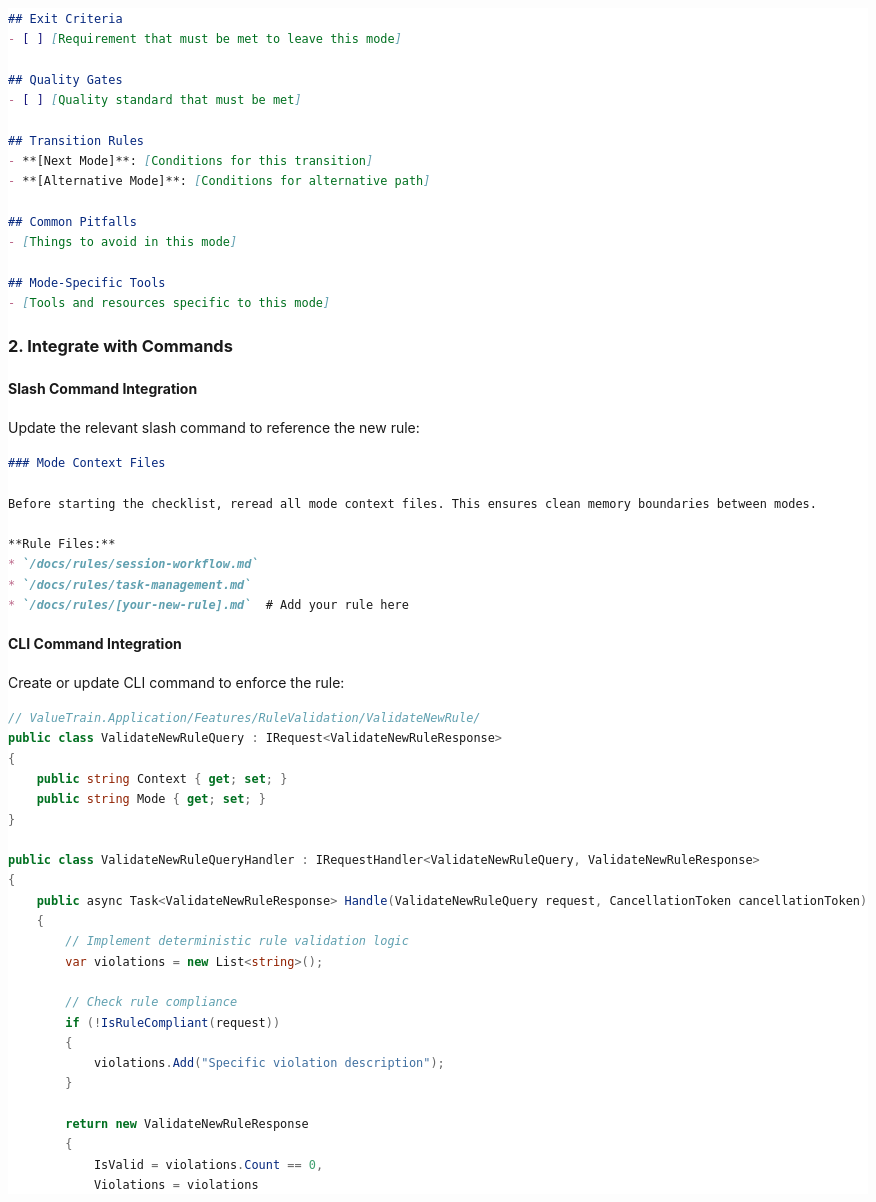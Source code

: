 ```markdown
## Exit Criteria
- [ ] [Requirement that must be met to leave this mode]

## Quality Gates
- [ ] [Quality standard that must be met]

## Transition Rules
- **[Next Mode]**: [Conditions for this transition]
- **[Alternative Mode]**: [Conditions for alternative path]

## Common Pitfalls
- [Things to avoid in this mode]

## Mode-Specific Tools
- [Tools and resources specific to this mode]
```

### 2. Integrate with Commands

#### Slash Command Integration
Update the relevant slash command to reference the new rule:

```markdown
### Mode Context Files

Before starting the checklist, reread all mode context files. This ensures clean memory boundaries between modes.

**Rule Files:**
* `/docs/rules/session-workflow.md`
* `/docs/rules/task-management.md`
* `/docs/rules/[your-new-rule].md`  # Add your rule here
```

#### CLI Command Integration
Create or update CLI command to enforce the rule:

```csharp
// ValueTrain.Application/Features/RuleValidation/ValidateNewRule/
public class ValidateNewRuleQuery : IRequest<ValidateNewRuleResponse>
{
    public string Context { get; set; }
    public string Mode { get; set; }
}

public class ValidateNewRuleQueryHandler : IRequestHandler<ValidateNewRuleQuery, ValidateNewRuleResponse>
{
    public async Task<ValidateNewRuleResponse> Handle(ValidateNewRuleQuery request, CancellationToken cancellationToken)
    {
        // Implement deterministic rule validation logic
        var violations = new List<string>();
        
        // Check rule compliance
        if (!IsRuleCompliant(request))
        {
            violations.Add("Specific violation description");
        }
        
        return new ValidateNewRuleResponse
        {
            IsValid = violations.Count == 0,
            Violations = violations
```